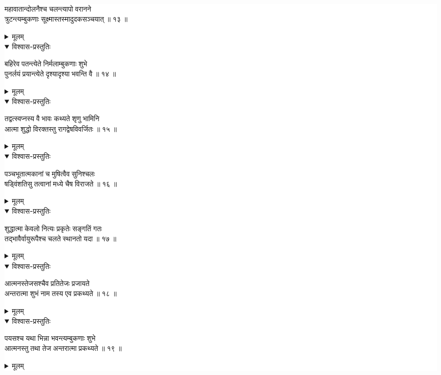 महावातान्दोलनैश्च चलन्त्यापो वरानने  
त्रुटन्त्यम्बुकणाः सूक्ष्मास्तस्मादुदकसञ्चयात् ॥ १३ ॥
</details>

<details><summary>मूलम्</summary></details>



<details open><summary>विश्वास-प्रस्तुतिः</summary>

बहिरेव पतन्त्येते निर्मलाम्बुकणाः शुभे  
पुनर्लयं प्रयान्त्येते दृश्यादृश्या भवन्ति वै ॥ १४ ॥
</details>

<details><summary>मूलम्</summary></details>



<details open><summary>विश्वास-प्रस्तुतिः</summary>

तद्वत्स्वप्नस्य वै भावः कथ्यते शृणु भामिनि  
आत्मा शुद्धो विरक्तस्तु रागद्वेषविवर्जितः ॥ १५ ॥
</details>

<details><summary>मूलम्</summary></details>



<details open><summary>विश्वास-प्रस्तुतिः</summary>

पञ्चभूतात्मकानां च मुषित्वैव सुनिश्चलः  
षड्विंशतिसु तत्वानां मध्ये चैष विराजते ॥ १६ ॥
</details>

<details><summary>मूलम्</summary></details>



<details open><summary>विश्वास-प्रस्तुतिः</summary>

शुद्धात्मा केवलो नित्यः प्रकृतेः सङ्गतिं गतः  
तद्भावैर्वायुरूपैश्च चलते स्थानतो यदा ॥ १७ ॥
</details>

<details><summary>मूलम्</summary></details>



<details open><summary>विश्वास-प्रस्तुतिः</summary>

आत्मनस्तेजसश्चैव प्रतितेजः प्रजायते  
अन्तरात्मा शुभं नाम तस्य एव प्रकथ्यते ॥ १८ ॥
</details>

<details><summary>मूलम्</summary></details>



<details open><summary>विश्वास-प्रस्तुतिः</summary>

पयसश्च यथा भिन्ना भवन्त्यम्बुकणाः शुभे  
आत्मनस्तु तथा तेज अन्तरात्मा प्रकथ्यते ॥ १९ ॥
</details>

<details><summary>मूलम्</summary></details>
